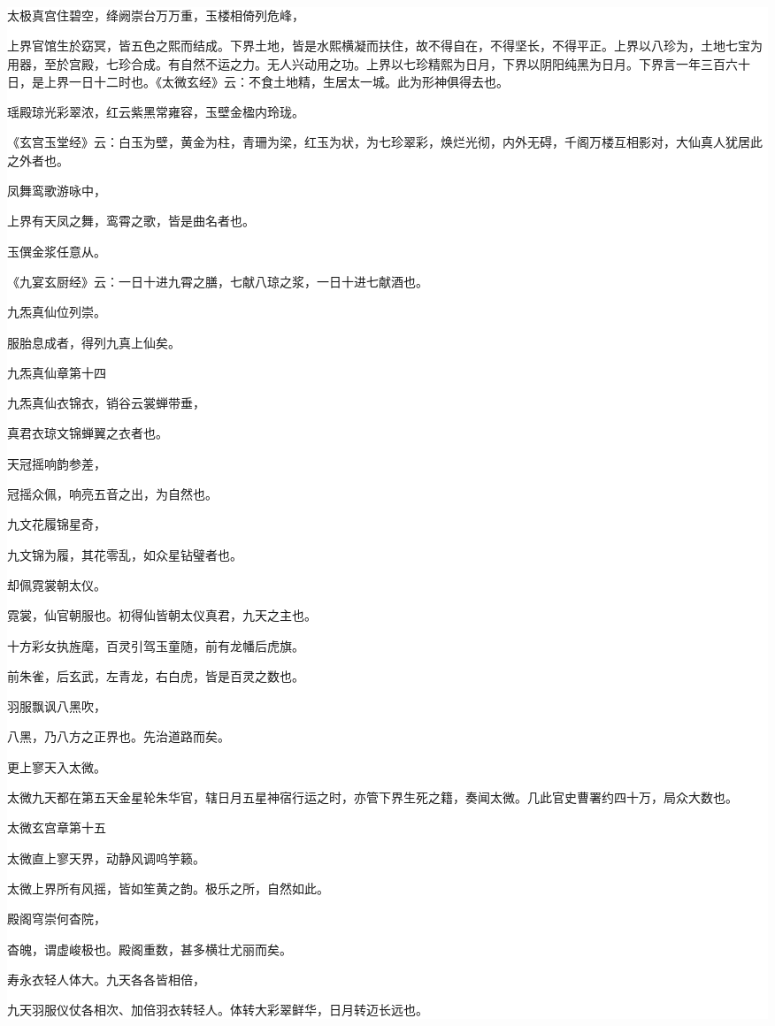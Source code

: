 太极真宫住碧空，绛阙崇台万万重，玉楼相倚列危峰，  

上界官馆生於窈冥，皆五色之熙而结成。下界土地，皆是水熙横凝而扶住，故不得自在，不得坚长，不得平正。上界以八珍为，土地七宝为用器，至於宫殿，七珍合成。有自然不运之力。无人兴动用之功。上界以七珍精熙为日月，下界以阴阳纯黑为日月。下界言一年三百六十日，是上界一日十二时也。《太微玄经》云：不食土地精，生居太一城。此为形神俱得去也。  

瑶殿琼光彩翠浓，红云紫黑常雍容，玉壁金楹内玲珑。  

《玄宫玉堂经》云：白玉为壁，黄金为柱，青珊为梁，红玉为状，为七珍翠彩，焕烂光彻，内外无碍，千阁万楼互相影对，大仙真人犹居此之外者也。  

凤舞鸾歌游咏中，  

上界有天凤之舞，鸾霄之歌，皆是曲名者也。  

玉僎金浆任意从。  

《九宴玄厨经》云：一日十进九霄之膳，七献八琼之浆，一日十进七献酒也。  

九炁真仙位列崇。  

服胎息成者，得列九真上仙矣。  

九炁真仙章第十四  

九炁真仙衣锦衣，销谷云裳蝉带垂，  

真君衣琼文锦蝉翼之衣者也。  

天冠摇响韵参差，  

冠摇众佩，响亮五音之出，为自然也。  

九文花履锦星奇，  

九文锦为履，其花零乱，如众星钻璧者也。  

却佩霓裳朝太仪。  

霓裳，仙官朝服也。初得仙皆朝太仪真君，九天之主也。  

十方彩女执旌麾，百灵引驾玉童随，前有龙幡后虎旗。  

前朱雀，后玄武，左青龙，右白虎，皆是百灵之数也。  

羽服飘讽八黑吹，  

八黑，乃八方之正界也。先治道路而矣。  

更上寥天入太微。  

太微九天都在第五天金星轮朱华官，辖日月五星神宿行运之时，亦管下界生死之籍，奏闻太微。几此官史曹署约四十万，局众大数也。  

太微玄宫章第十五  

太微直上寥天界，动静风调呜竽籁。  

太微上界所有风摇，皆如笙黄之韵。极乐之所，自然如此。  

殿阁穹崇何杳院，  

杳魄，谓虚峻极也。殿阁重数，甚多横壮尤丽而矣。  

寿永衣轻人体大。九天各各皆相倍，  

九天羽服仪仗各相次、加倍羽衣转轻人。体转大彩翠鲜华，日月转迈长远也。  
